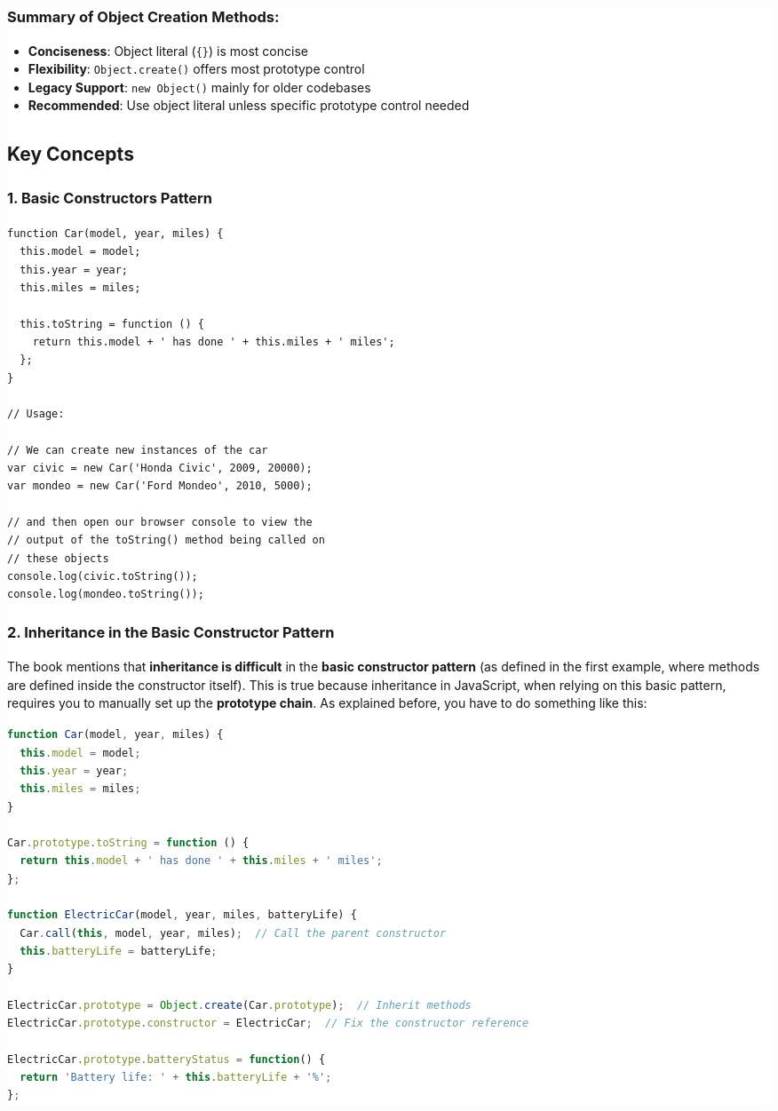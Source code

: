 ### Summary of Object Creation Methods:
- **Conciseness**: Object literal (`{}`) is most concise
- **Flexibility**: `Object.create()` offers most prototype control
- **Legacy Support**: `new Object()` mainly for older codebases
- **Recommended**: Use object literal unless specific prototype control needed

## Key Concepts

### 1. Basic Constructors Pattern
```
function Car(model, year, miles) {
  this.model = model;
  this.year = year;
  this.miles = miles;

  this.toString = function () {
    return this.model + ' has done ' + this.miles + ' miles';
  };
}

// Usage:

// We can create new instances of the car
var civic = new Car('Honda Civic', 2009, 20000);
var mondeo = new Car('Ford Mondeo', 2010, 5000);

// and then open our browser console to view the
// output of the toString() method being called on
// these objects
console.log(civic.toString());
console.log(mondeo.toString());
```

### 2. **Inheritance in the Basic Constructor Pattern**

The book mentions that **inheritance is difficult** in the **basic constructor pattern** (as defined in the first example, where methods are defined inside the constructor itself). This is true because inheritance in JavaScript, when relying on this basic pattern, requires you to manually set up the **prototype chain**. As explained before, you have to do something like this:

```js
function Car(model, year, miles) {
  this.model = model;
  this.year = year;
  this.miles = miles;
}

Car.prototype.toString = function () {
  return this.model + ' has done ' + this.miles + ' miles';
};

function ElectricCar(model, year, miles, batteryLife) {
  Car.call(this, model, year, miles);  // Call the parent constructor
  this.batteryLife = batteryLife;
}

ElectricCar.prototype = Object.create(Car.prototype);  // Inherit methods
ElectricCar.prototype.constructor = ElectricCar;  // Fix the constructor reference

ElectricCar.prototype.batteryStatus = function() {
  return 'Battery life: ' + this.batteryLife + '%';
};

```